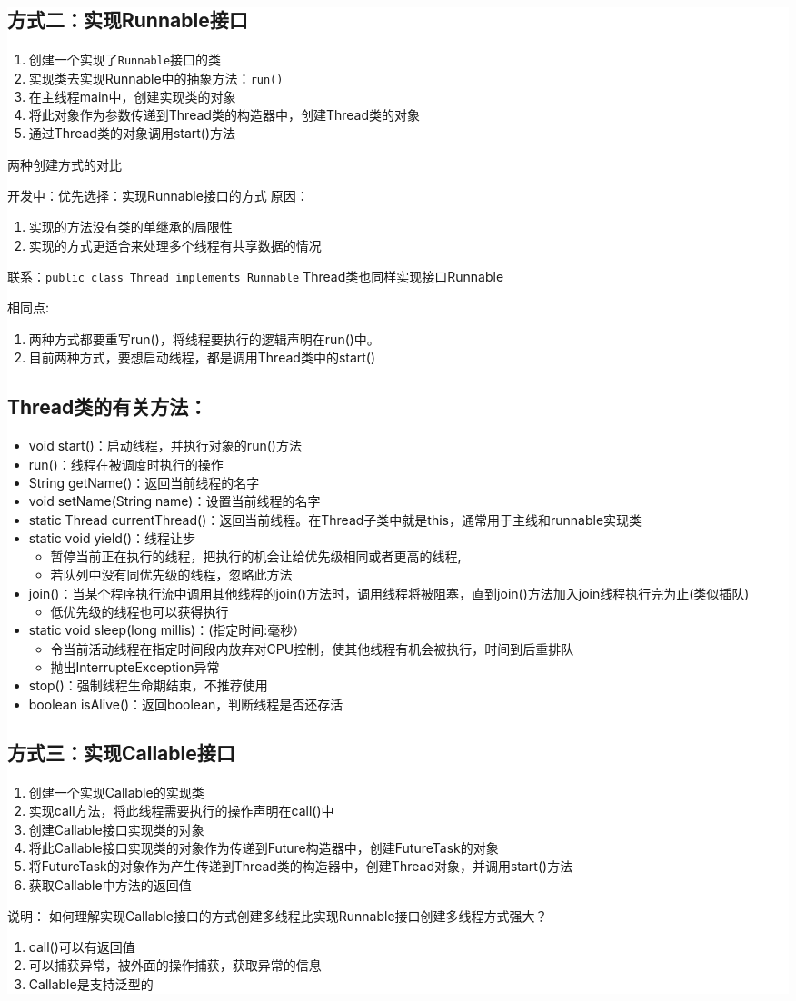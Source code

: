 ## 方式二：实现Runnable接口
1.  创建一个实现了`Runnable`接口的类
2.  实现类去实现Runnable中的抽象方法：`run()`
3.  在主线程main中，创建实现类的对象
4.  将此对象作为参数传递到Thread类的构造器中，创建Thread类的对象
5.  通过Thread类的对象调用start()方法

两种创建方式的对比

开发中：优先选择：实现Runnable接口的方式
原因：
1. 实现的方法没有类的单继承的局限性
2. 实现的方式更适合来处理多个线程有共享数据的情况

联系：`public class Thread implements Runnable`
Thread类也同样实现接口Runnable

相同点:
1.  两种方式都要重写run()，将线程要执行的逻辑声明在run()中。
2.  目前两种方式，要想启动线程，都是调用Thread类中的start()

## Thread类的有关方法：
- void start()：启动线程，并执行对象的run()方法
- run()：线程在被调度时执行的操作
- String getName()：返回当前线程的名字
- void setName(String name)：设置当前线程的名字
- static Thread currentThread()：返回当前线程。在Thread子类中就是this，通常用于主线和runnable实现类
- static void yield()：线程让步
	-   暂停当前正在执行的线程，把执行的机会让给优先级相同或者更高的线程,
	-   若队列中没有同优先级的线程，忽略此方法
- join()：当某个程序执行流中调用其他线程的join()方法时，调用线程将被阻塞，直到join()方法加入join线程执行完为止(类似插队)
	- 低优先级的线程也可以获得执行
- static void sleep(long millis)：(指定时间:毫秒）
	- 令当前活动线程在指定时间段内放弃对CPU控制，使其他线程有机会被执行，时间到后重排队
	- 抛出InterrupteException异常
-   stop()：强制线程生命期结束，不推荐使用
-   boolean isAlive()：返回boolean，判断线程是否还存活

## 方式三：实现Callable接口
1. 创建一个实现Callable的实现类
2. 实现call方法，将此线程需要执行的操作声明在call()中
3. 创建Callable接口实现类的对象
4. 将此Callable接口实现类的对象作为传递到Future构造器中，创建FutureTask的对象
5. 将FutureTask的对象作为产生传递到Thread类的构造器中，创建Thread对象，并调用start()方法
6. 获取Callable中方法的返回值

说明：
如何理解实现Callable接口的方式创建多线程比实现Runnable接口创建多线程方式强大？
1. call()可以有返回值
2. 可以捕获异常，被外面的操作捕获，获取异常的信息
3.  Callable是支持泛型的
